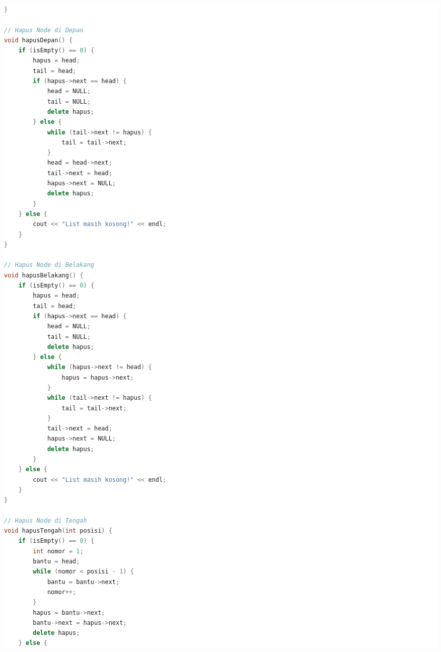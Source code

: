```C++
} 

// Hapus Node di Depan 
void hapusDepan() { 
    if (isEmpty() == 0) { 
        hapus = head; 
        tail = head; 
        if (hapus->next == head) { 
            head = NULL; 
            tail = NULL; 
            delete hapus; 
        } else { 
            while (tail->next != hapus) { 
                tail = tail->next; 
            } 
            head = head->next; 
            tail->next = head; 
            hapus->next = NULL; 
            delete hapus; 
        } 
    } else { 
        cout << "List masih kosong!" << endl; 
    } 
} 

// Hapus Node di Belakang 
void hapusBelakang() { 
    if (isEmpty() == 0) { 
        hapus = head; 
        tail = head; 
        if (hapus->next == head) { 
            head = NULL; 
            tail = NULL; 
            delete hapus; 
        } else { 
            while (hapus->next != head) { 
                hapus = hapus->next; 
            } 
            while (tail->next != hapus) { 
                tail = tail->next; 
            } 
            tail->next = head; 
            hapus->next = NULL; 
            delete hapus; 
        } 
    } else { 
        cout << "List masih kosong!" << endl; 
    } 
} 

// Hapus Node di Tengah 
void hapusTengah(int posisi) { 
    if (isEmpty() == 0) { 
        int nomor = 1; 
        bantu = head; 
        while (nomor < posisi - 1) { 
            bantu = bantu->next; 
            nomor++; 
        } 
        hapus = bantu->next; 
        bantu->next = hapus->next; 
        delete hapus; 
    } else { 
```